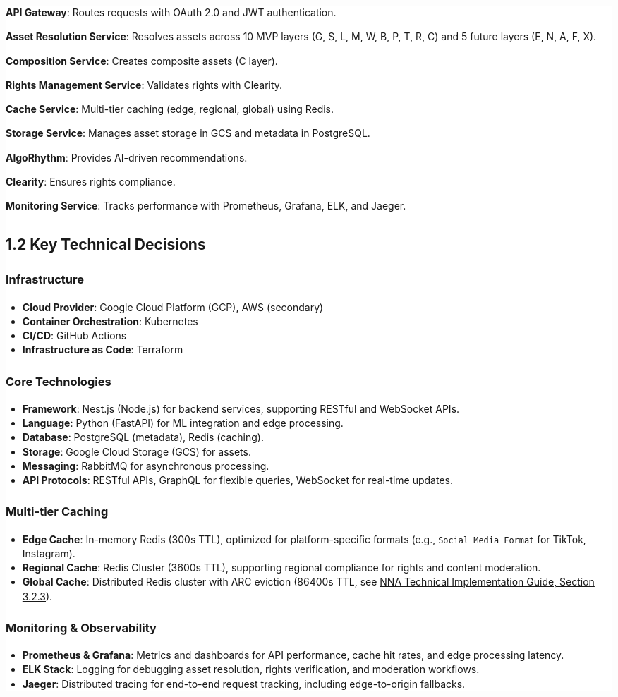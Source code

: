 **API Gateway**: Routes requests with OAuth 2.0 and JWT authentication.

**Asset Resolution Service**: Resolves assets across 10 MVP layers (G, S, L, M, W, B, P, T, R, C) and 5 future layers (E, N, A, F, X).

**Composition Service**: Creates composite assets (C layer).

**Rights Management Service**: Validates rights with Clearity.

**Cache Service**: Multi-tier caching (edge, regional, global) using Redis.

**Storage Service**: Manages asset storage in GCS and metadata in PostgreSQL.

**AlgoRhythm**: Provides AI-driven recommendations.

**Clearity**: Ensures rights compliance.

**Monitoring Service**: Tracks performance with Prometheus, Grafana, ELK, and Jaeger.

## 1.2 Key Technical Decisions

### Infrastructure

- **Cloud Provider**: Google Cloud Platform (GCP), AWS (secondary)
- **Container Orchestration**: Kubernetes
- **CI/CD**: GitHub Actions
- **Infrastructure as Code**: Terraform

### Core Technologies

- **Framework**: Nest.js (Node.js) for backend services, supporting RESTful and WebSocket APIs.
- **Language**: Python (FastAPI) for ML integration and edge processing.
- **Database**: PostgreSQL (metadata), Redis (caching).
- **Storage**: Google Cloud Storage (GCS) for assets.
- **Messaging**: RabbitMQ for asynchronous processing.
- **API Protocols**: RESTful APIs, GraphQL for flexible queries, WebSocket for real-time updates.

### Multi-tier Caching

- **Edge Cache**: In-memory Redis (300s TTL), optimized for platform-specific formats (e.g., `Social_Media_Format` for TikTok, Instagram).
- **Regional Cache**: Redis Cluster (3600s TTL), supporting regional compliance for rights and content moderation.
- **Global Cache**: Distributed Redis cluster with ARC eviction (86400s TTL, see [NNA Technical Implementation Guide, Section 3.2.3](https://grok.com/chat/78d298fd-95d3-48f2-8fa4-92ae66aeb0c0#section-3.2.3-multi-tier-cache-manager)).

### Monitoring & Observability

- **Prometheus & Grafana**: Metrics and dashboards for API performance, cache hit rates, and edge processing latency.
- **ELK Stack**: Logging for debugging asset resolution, rights verification, and moderation workflows.
- **Jaeger**: Distributed tracing for end-to-end request tracking, including edge-to-origin fallbacks.
